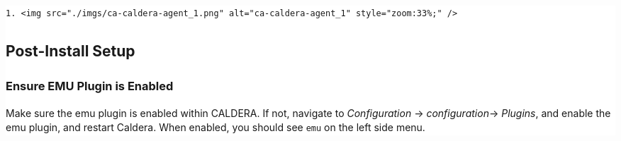     1. <img src="./imgs/ca-caldera-agent_1.png" alt="ca-caldera-agent_1" style="zoom:33%;" />

## Post-Install Setup

### Ensure EMU Plugin is Enabled

Make sure the emu plugin is enabled within CALDERA. If not, navigate to _Configuration_ -> _configuration_-> _Plugins_, and enable the emu plugin, and restart Caldera. When enabled, you should see `emu` on the left side menu.

